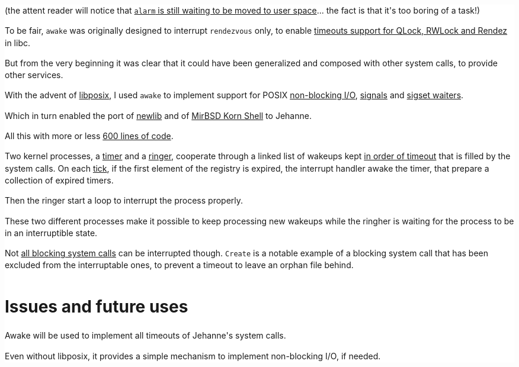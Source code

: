 (the attent reader will notice that
[`alarm` is still waiting to be moved to user space](https://github.com/JehanneOS/jehanne/issues/2)...
the fact is that it's too boring of a task!)

To be fair, `awake` was originally designed to interrupt `rendezvous` only,
to enable [timeouts support for QLock, RWLock and Rendez](https://github.com/JehanneOS/jehanne/blob/master/sys/src/lib/c/9sys/qlock.c)
in libc.

But from the very beginning it was clear that it could have been
generalized and composed with other system calls, to provide other services.

With the advent of [libposix](https://github.com/JehanneOS/jehanne/tree/master/sys/src/lib/posix),
I used `awake` to implement support for POSIX
[non-blocking I/O](https://github.com/JehanneOS/jehanne/blob/master/sys/src/lib/posix/files.c),
[signals](https://github.com/JehanneOS/jehanne/blob/master/sys/src/lib/posix/processes.c)
and [sigset waiters](https://github.com/JehanneOS/jehanne/blob/master/sys/src/lib/posix/sigsets.c).

Which in turn enabled the port of [newlib](http://jehanne.io/2018/01/06/jehanne-in-2017.html) and of
[MirBSD Korn Shell](http://www.mirbsd.org/permalinks/wlog-10_e20180415-tg.htm)
to Jehanne.

All this with more or less [600 lines of code](https://github.com/JehanneOS/jehanne/blob/master/sys/src/kern/port/awake.c).

Two kernel processes, a [timer](https://github.com/JehanneOS/jehanne/blob/master/sys/src/kern/port/awake.c#L471)
and a [ringer](https://github.com/JehanneOS/jehanne/blob/master/sys/src/kern/port/awake.c#L621),
cooperate through a linked list
of wakeups kept [in order of timeout](https://github.com/JehanneOS/jehanne/blob/master/sys/src/kern/port/awake.c#L369) 
that is filled by the system calls.
On each [tick](https://github.com/JehanneOS/jehanne/blob/master/sys/src/kern/port/awake.c#L447),
if the first element of the registry is expired, the interrupt
handler awake the timer, that prepare a collection of expired timers.

Then the ringer start a loop to interrupt the process properly.

These two different processes make it possible to keep processing new
wakeups while the ringher is waiting for the process to be in an
interruptible state.

Not [all blocking system calls](https://github.com/JehanneOS/jehanne/blob/master/sys/src/kern/port/awake.c#L76)
can be interrupted though. `Create` is a notable example of a blocking
system call that has been excluded from the interruptable ones, to prevent
a timeout to leave an orphan file behind.

# Issues and future uses

Awake will be used to implement all timeouts of Jehanne's system calls.

Even without libposix, it provides a simple mechanism to implement
non-blocking I/O, if needed.

